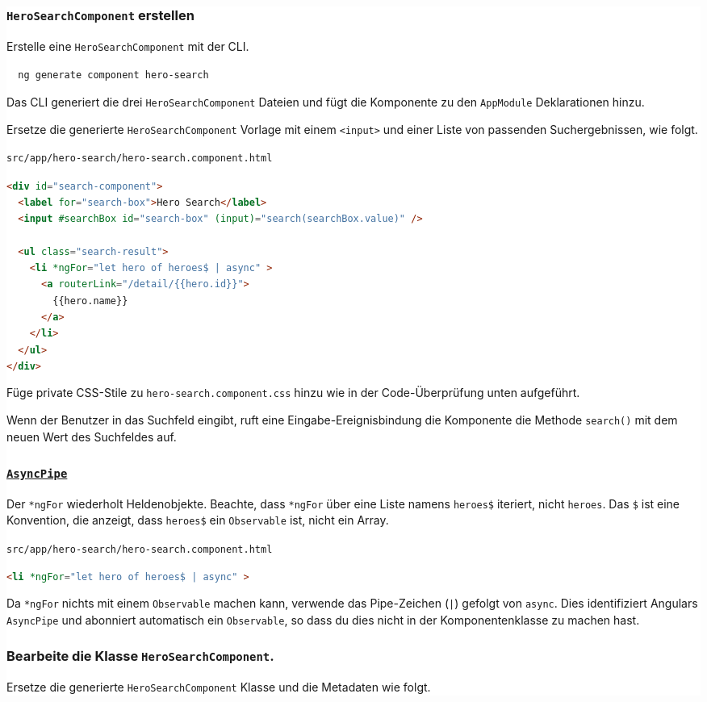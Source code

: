 
### `HeroSearchComponent` erstellen

Erstelle eine `HeroSearchComponent` mit der CLI.

```shell
  ng generate component hero-search
```

Das CLI generiert die drei `HeroSearchComponent` Dateien und fügt die Komponente zu den `AppModule` Deklarationen hinzu.

Ersetze die generierte `HeroSearchComponent` Vorlage mit einem `<input>` und einer Liste von passenden Suchergebnissen, wie folgt.

`src/app/hero-search/hero-search.component.html`
```html
<div id="search-component">
  <label for="search-box">Hero Search</label>
  <input #searchBox id="search-box" (input)="search(searchBox.value)" />

  <ul class="search-result">
    <li *ngFor="let hero of heroes$ | async" >
      <a routerLink="/detail/{{hero.id}}">
        {{hero.name}}
      </a>
    </li>
  </ul>
</div>
```

Füge private CSS-Stile zu `hero-search.component.css` hinzu
wie in der Code-Überprüfung unten aufgeführt.

Wenn der Benutzer in das Suchfeld eingibt, ruft eine Eingabe-Ereignisbindung die
Komponente die Methode `search()` mit dem neuen Wert des Suchfeldes auf.

### [`AsyncPipe`](https://angular.io/api/common/AsyncPipe)

Der `*ngFor` wiederholt Heldenobjekte. Beachte, dass `*ngFor` über eine Liste namens `heroes$` iteriert, nicht `heroes`. Das `$` ist eine Konvention, die anzeigt, dass `heroes$` ein `Observable` ist, nicht ein Array.


`src/app/hero-search/hero-search.component.html`
```html
<li *ngFor="let hero of heroes$ | async" >
```

Da `*ngFor` nichts mit einem `Observable` machen kann, verwende das
Pipe-Zeichen (`|`) gefolgt von `async`. Dies identifiziert Angulars `AsyncPipe` und abonniert automatisch ein `Observable`, so dass du dies nicht
in der Komponentenklasse zu machen hast.

### Bearbeite die Klasse `HeroSearchComponent`.

Ersetze die generierte `HeroSearchComponent` Klasse und die Metadaten wie folgt.
